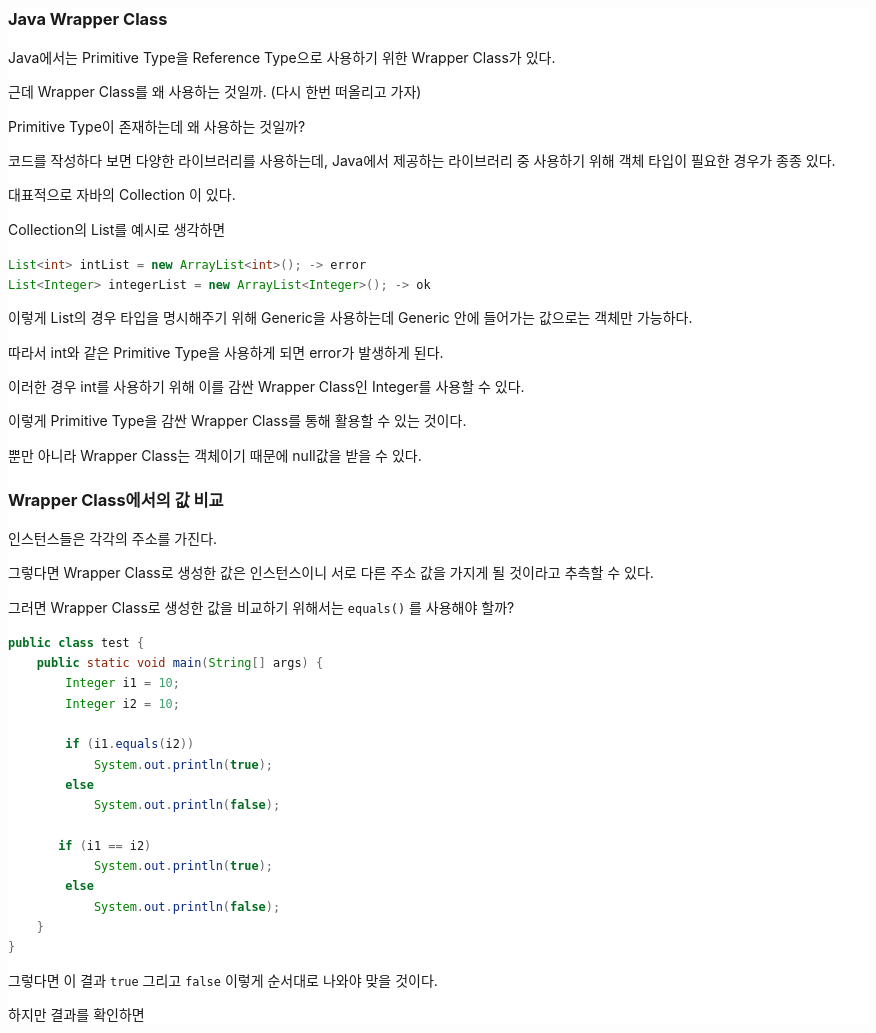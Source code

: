 ### Java Wrapper Class

Java에서는 Primitive Type을 Reference Type으로 사용하기 위한 Wrapper Class가 있다.

근데 Wrapper Class를 왜 사용하는 것일까. (다시 한번 떠올리고 가자)

Primitive Type이 존재하는데 왜 사용하는 것일까?

코드를 작성하다 보면 다양한 라이브러리를 사용하는데, Java에서 제공하는 라이브러리 중 사용하기 위해 객체 타입이 필요한 경우가 종종 있다.

대표적으로 자바의 Collection 이 있다.

Collection의 List를 예시로 생각하면

```java
List<int> intList = new ArrayList<int>(); -> error
List<Integer> integerList = new ArrayList<Integer>(); -> ok
```

이렇게 List의 경우 타입을 명시해주기 위해 Generic을 사용하는데 Generic 안에 들어가는 값으로는 객체만 가능하다.

따라서 int와 같은 Primitive Type을 사용하게 되면 error가 발생하게 된다.

이러한 경우 int를 사용하기 위해 이를 감싼 Wrapper Class인 Integer를 사용할 수 있다.

이렇게 Primitive Type을 감싼 Wrapper Class를 통해 활용할 수 있는 것이다.

뿐만 아니라 Wrapper Class는 객체이기 때문에 null값을 받을 수 있다.

### Wrapper Class에서의 값 비교

인스턴스들은 각각의 주소를 가진다.

그렇다면 Wrapper Class로 생성한 값은 인스턴스이니 서로 다른 주소 값을 가지게 될 것이라고 추측할 수 있다.

그러면 Wrapper Class로 생성한 값을 비교하기 위해서는 `equals()` 를 사용해야 할까?

```java
public class test {
    public static void main(String[] args) {
        Integer i1 = 10;
        Integer i2 = 10;

        if (i1.equals(i2))
            System.out.println(true);
        else
            System.out.println(false);

       if (i1 == i2)
            System.out.println(true);
        else
            System.out.println(false);
    }
}
```

그렇다면 이 결과 `true` 그리고 `false` 이렇게 순서대로 나와야 맞을 것이다.

하지만 결과를 확인하면

